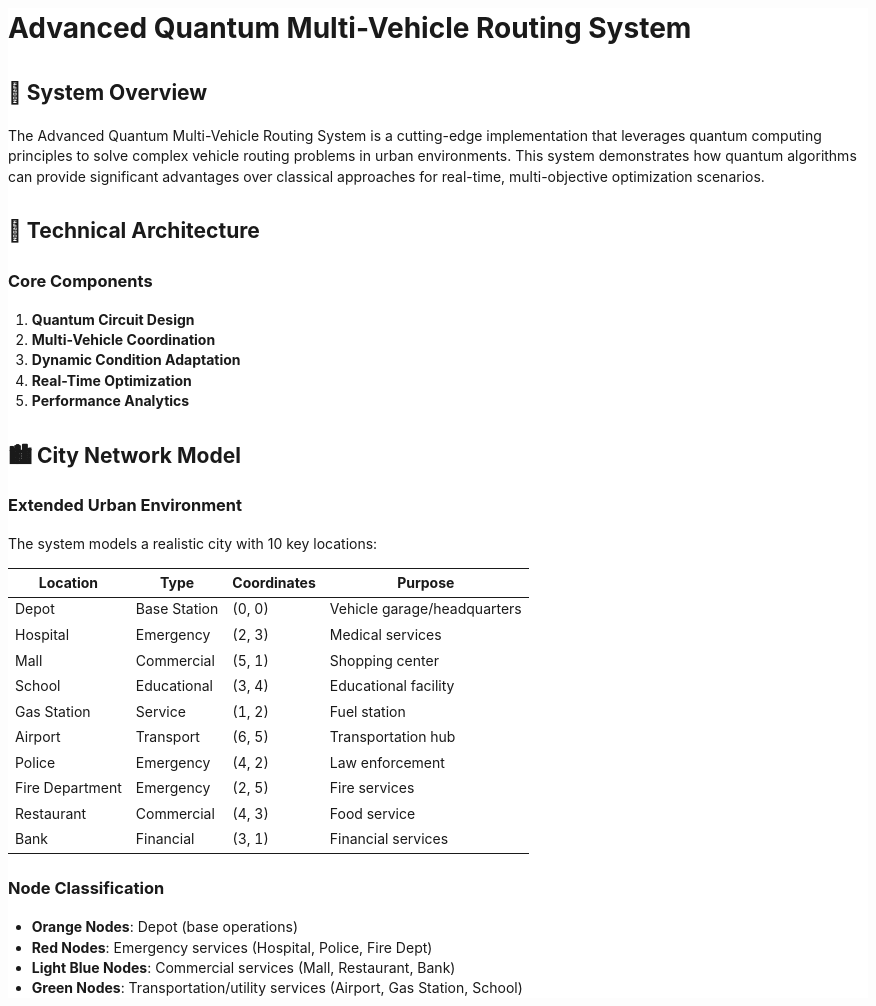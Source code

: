# Advanced Quantum Multi-Vehicle Routing System

## 🚗 System Overview

The Advanced Quantum Multi-Vehicle Routing System is a cutting-edge implementation that leverages quantum computing principles to solve complex vehicle routing problems in urban environments. This system demonstrates how quantum algorithms can provide significant advantages over classical approaches for real-time, multi-objective optimization scenarios.

## 🔬 Technical Architecture

### Core Components

1. **Quantum Circuit Design**
2. **Multi-Vehicle Coordination**
3. **Dynamic Condition Adaptation**
4. **Real-Time Optimization**
5. **Performance Analytics**

## 🏙️ City Network Model

### Extended Urban Environment
The system models a realistic city with 10 key locations:

| Location | Type | Coordinates | Purpose |
|----------|------|-------------|---------|
| Depot | Base Station | (0, 0) | Vehicle garage/headquarters |
| Hospital | Emergency | (2, 3) | Medical services |
| Mall | Commercial | (5, 1) | Shopping center |
| School | Educational | (3, 4) | Educational facility |
| Gas Station | Service | (1, 2) | Fuel station |
| Airport | Transport | (6, 5) | Transportation hub |
| Police | Emergency | (4, 2) | Law enforcement |
| Fire Department | Emergency | (2, 5) | Fire services |
| Restaurant | Commercial | (4, 3) | Food service |
| Bank | Financial | (3, 1) | Financial services |

### Node Classification
- **Orange Nodes**: Depot (base operations)
- **Red Nodes**: Emergency services (Hospital, Police, Fire Dept)
- **Light Blue Nodes**: Commercial services (Mall, Restaurant, Bank)
- **Green Nodes**: Transportation/utility services (Airport, Gas Station, School)
